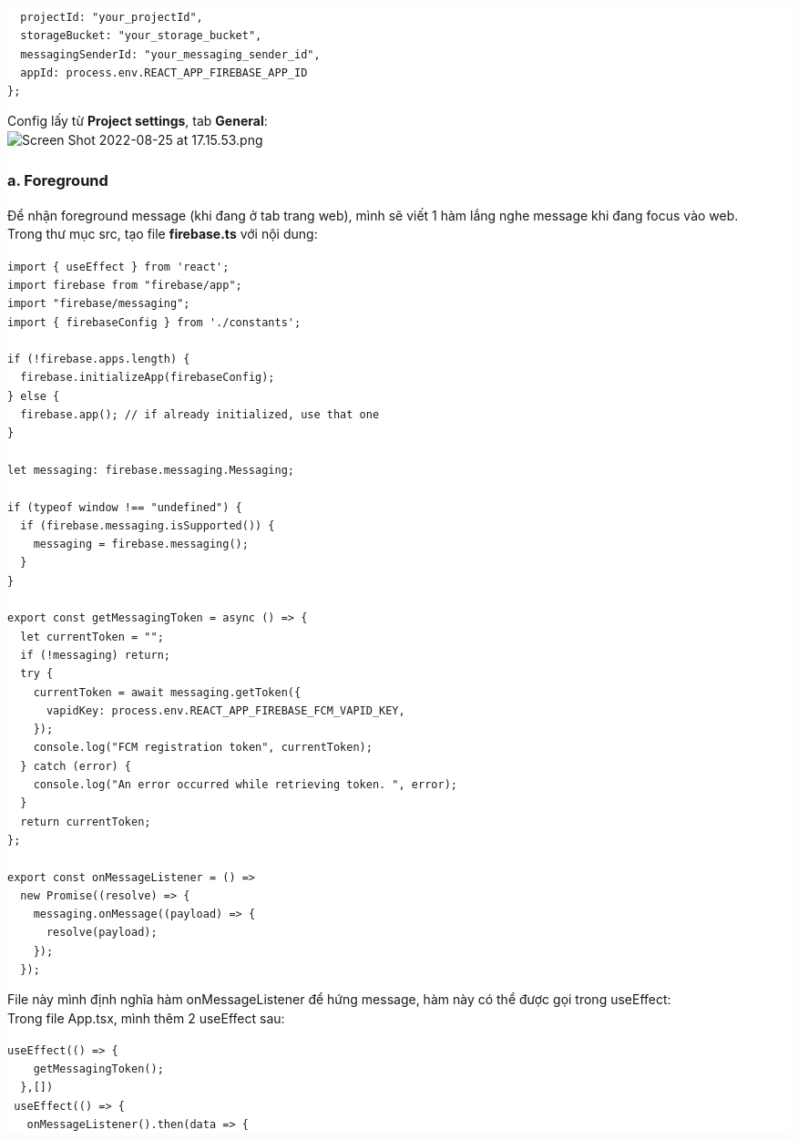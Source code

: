 ```
  projectId: "your_projectId",
  storageBucket: "your_storage_bucket",
  messagingSenderId: "your_messaging_sender_id",
  appId: process.env.REACT_APP_FIREBASE_APP_ID
};
```
Config lấy từ **Project settings**, tab **General**:<br>
![Screen Shot 2022-08-25 at 17.15.53.png](https://images.viblo.asia/4ecea63a-3363-4ccf-9769-c1b619a88fc9.png)<br>
### a. Foreground
Để nhận foreground message (khi đang ở tab trang web), mình sẽ viết 1 hàm lắng nghe message khi đang focus vào web.<br>
Trong thư mục src, tạo file **firebase.ts** với nội dung:<br>
```
import { useEffect } from 'react';
import firebase from "firebase/app";
import "firebase/messaging";
import { firebaseConfig } from './constants';

if (!firebase.apps.length) {
  firebase.initializeApp(firebaseConfig);
} else {
  firebase.app(); // if already initialized, use that one
}

let messaging: firebase.messaging.Messaging;

if (typeof window !== "undefined") {
  if (firebase.messaging.isSupported()) {
    messaging = firebase.messaging();
  }
}

export const getMessagingToken = async () => {
  let currentToken = "";
  if (!messaging) return;
  try {
    currentToken = await messaging.getToken({
      vapidKey: process.env.REACT_APP_FIREBASE_FCM_VAPID_KEY,
    });
    console.log("FCM registration token", currentToken);
  } catch (error) {
    console.log("An error occurred while retrieving token. ", error);
  }
  return currentToken;
};

export const onMessageListener = () =>
  new Promise((resolve) => {
    messaging.onMessage((payload) => {
      resolve(payload);
    });
  });
```
File này mình định nghĩa hàm onMessageListener để hứng message, hàm này có thể được gọi trong useEffect:<br>
Trong file App.tsx, mình thêm 2 useEffect sau:<br>
```
useEffect(() => {
    getMessagingToken();
  },[])
 useEffect(() => {
   onMessageListener().then(data => {
```